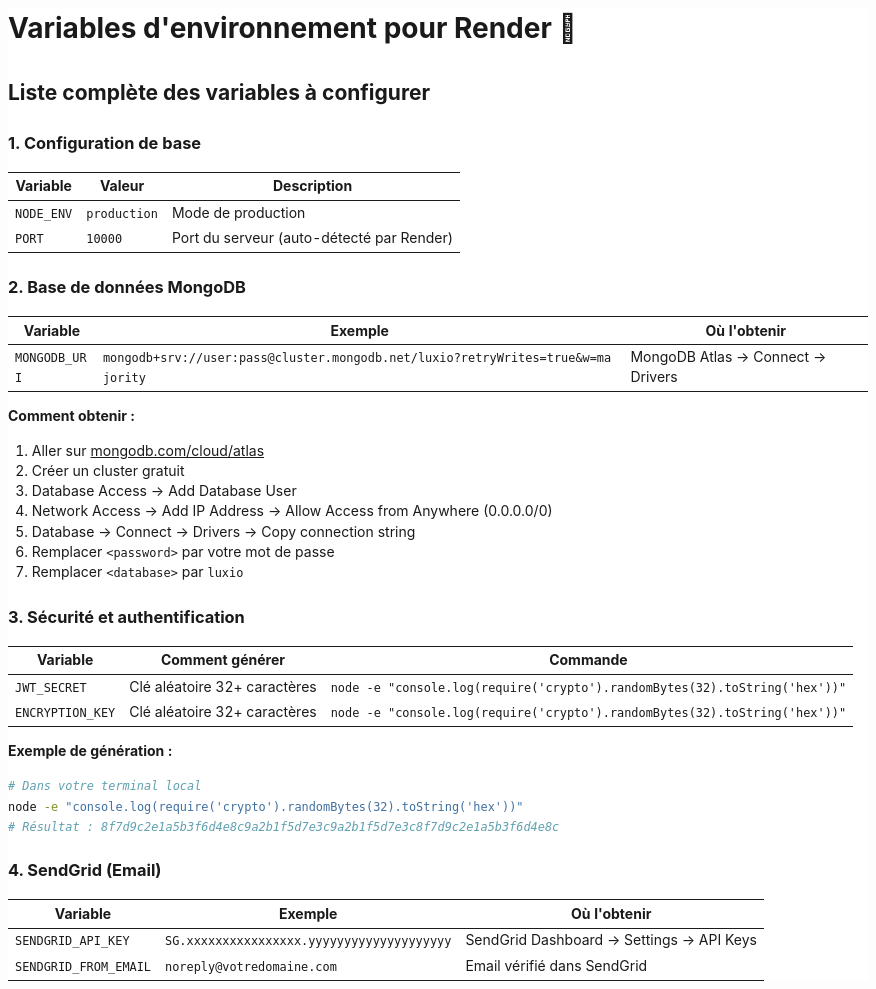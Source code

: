 # Variables d'environnement pour Render 🔐

## Liste complète des variables à configurer

### 1. Configuration de base

| Variable | Valeur | Description |
|----------|--------|-------------|
| `NODE_ENV` | `production` | Mode de production |
| `PORT` | `10000` | Port du serveur (auto-détecté par Render) |

### 2. Base de données MongoDB

| Variable | Exemple | Où l'obtenir |
|----------|---------|--------------|
| `MONGODB_URI` | `mongodb+srv://user:pass@cluster.mongodb.net/luxio?retryWrites=true&w=majority` | MongoDB Atlas → Connect → Drivers |

**Comment obtenir :**
1. Aller sur [mongodb.com/cloud/atlas](https://www.mongodb.com/cloud/atlas)
2. Créer un cluster gratuit
3. Database Access → Add Database User
4. Network Access → Add IP Address → Allow Access from Anywhere (0.0.0.0/0)
5. Database → Connect → Drivers → Copy connection string
6. Remplacer `<password>` par votre mot de passe
7. Remplacer `<database>` par `luxio`

### 3. Sécurité et authentification

| Variable | Comment générer | Commande |
|----------|-----------------|----------|
| `JWT_SECRET` | Clé aléatoire 32+ caractères | `node -e "console.log(require('crypto').randomBytes(32).toString('hex'))"` |
| `ENCRYPTION_KEY` | Clé aléatoire 32+ caractères | `node -e "console.log(require('crypto').randomBytes(32).toString('hex'))"` |

**Exemple de génération :**
```bash
# Dans votre terminal local
node -e "console.log(require('crypto').randomBytes(32).toString('hex'))"
# Résultat : 8f7d9c2e1a5b3f6d4e8c9a2b1f5d7e3c9a2b1f5d7e3c8f7d9c2e1a5b3f6d4e8c
```

### 4. SendGrid (Email)

| Variable | Exemple | Où l'obtenir |
|----------|---------|--------------|
| `SENDGRID_API_KEY` | `SG.xxxxxxxxxxxxxxxx.yyyyyyyyyyyyyyyyyyyy` | SendGrid Dashboard → Settings → API Keys |
| `SENDGRID_FROM_EMAIL` | `noreply@votredomaine.com` | Email vérifié dans SendGrid |
